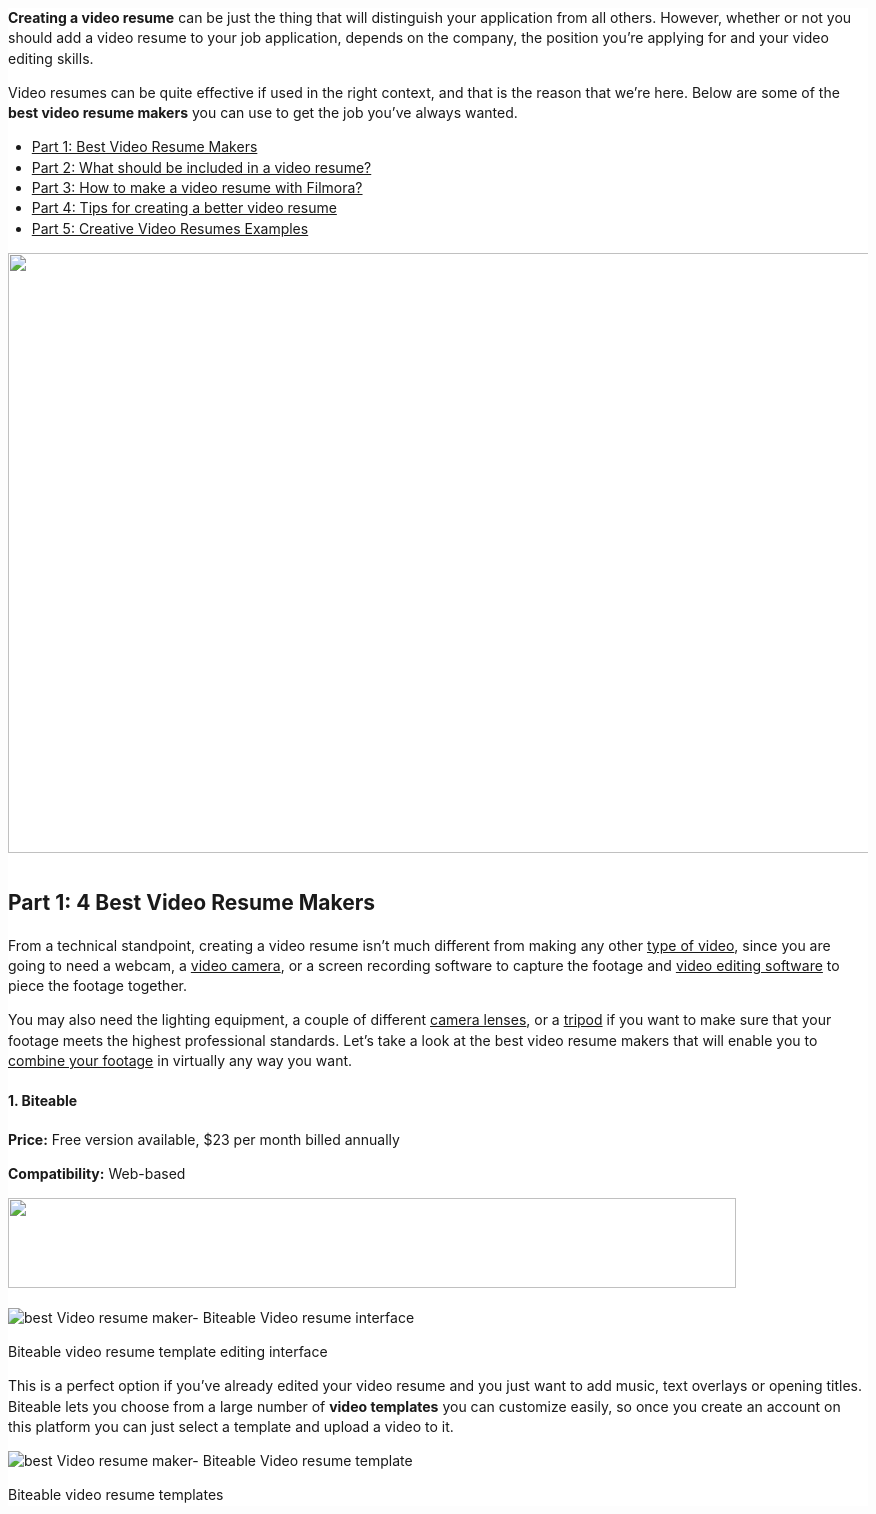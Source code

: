 **Creating a video resume** can be just the thing that will distinguish your application from all others. However, whether or not you should add a video resume to your job application, depends on the company, the position you’re applying for and your video editing skills.

Video resumes can be quite effective if used in the right context, and that is the reason that we’re here. Below are some of the **best video resume makers** you can use to get the job you’ve always wanted.

* [Part 1: Best Video Resume Makers](#Best%5Fvideo%5Fresume%5Fmakers)
* [Part 2: What should be included in a video resume?](#what%5Fshould%5Finclude%5Fin%5Fvideo%5Fresume)
* [Part 3: How to make a video resume with Filmora?](#how%5Fto%5Fmake%5Fvideo%5Fresume%5Fwith%5Ffilmora9)
* [Part 4: Tips for creating a better video resume](#tips%5Ffor%5Fcreating%5Fvideo%5Fresume)
* [Part 5: Creative Video Resumes Examples](#creative%5Fvideo%5Fresume%5Fexamples)


<a href="https://appsumo.8odi.net/c/5597632/2082526/7443" target="_top" id="2082526"><img src="//a.impactradius-go.com/display-ad/7443-2082526" border="0" alt="" width="1200" height="600"/></a><img height="0" width="0" src="https://appsumo.8odi.net/i/5597632/2082526/7443" style="position:absolute;visibility:hidden;" border="0" />

## Part 1: 4 Best Video Resume Makers

From a technical standpoint, creating a video resume isn’t much different from making any other [type of video](https://tools.techidaily.com/wondershare/filmora/download/), since you are going to need a webcam, a [video camera](https://tools.techidaily.com/wondershare/filmora/download/), or a screen recording software to capture the footage and [video editing software](https://tools.techidaily.com/wondershare/filmora/download/) to piece the footage together.

You may also need the lighting equipment, a couple of different [camera lenses](https://tools.techidaily.com/wondershare/filmora/download/), or a [tripod](https://tools.techidaily.com/wondershare/filmora/download/) if you want to make sure that your footage meets the highest professional standards. Let’s take a look at the best video resume makers that will enable you to [combine your footage](https://tools.techidaily.com/wondershare/filmora/download/) in virtually any way you want.

#### 1. Biteable

**Price:** Free version available, $23 per month billed annually

**Compatibility:** Web-based


<a href="https://mindmanager.sjv.io/c/5597632/1787667/20231" target="_top" id="1787667"><img src="//a.impactradius-go.com/display-ad/20231-1787667" border="0" alt="" width="728" height="90"/></a><img height="0" width="0" src="https://imp.pxf.io/i/5597632/1787667/20231" style="position:absolute;visibility:hidden;" border="0" />

![best Video resume maker- Biteable Video resume interface](https://images.wondershare.com/filmora/article-images/biteable-video-resume-maker-interface.jpg)

Biteable video resume template editing interface

This is a perfect option if you’ve already edited your video resume and you just want to add music, text overlays or opening titles. Biteable lets you choose from a large number of   **video templates**  you can customize easily, so once you create an account on this platform you can just select a template and upload a video to it.

![best Video resume maker- Biteable Video resume template](https://images.wondershare.com/filmora/article-images/biteable-video-resume-maker-templates.jpg)

Biteable video resume templates
